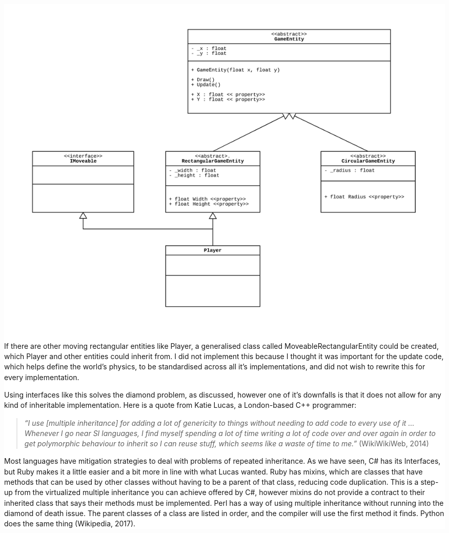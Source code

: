 <img src="../images/multiple-inheritance/solution-3.png">

If there are other moving rectangular entities like Player, a generalised class called MoveableRectangularEntity could be created, which Player and other entities could inherit from. I did not implement this because I thought it was important for the update code, which helps define the world’s physics, to be standardised across all it’s implementations, and did not wish to rewrite this for every implementation.

Using interfaces like this solves the diamond problem, as discussed, however one of it’s downfalls is that it does not allow for any kind of inheritable implementation. Here is a quote from Katie Lucas, a London-based C++ programmer:

>_“I use [multiple inheritance] for adding a lot of genericity to things without needing to add code to every use of it ... Whenever I go near SI languages, I find myself spending a lot of time writing a lot of code over and over again in order to get polymorphic behaviour to inherit so I can reuse stuff, which seems like a waste of time to me.”_ (WikiWikiWeb, 2014)

Most languages have mitigation strategies to deal with problems of repeated inheritance. As we have seen, C# has its Interfaces, but Ruby makes it a little easier and a bit more in line with what Lucas wanted. Ruby has mixins, which are classes that have methods that can be used by other classes without having to be a parent of that class, reducing code duplication. This is a step-up from the virtualized multiple inheritance you can achieve offered by C#, however mixins do not provide a contract to their inherited class that says their methods must be implemented. Perl has a way of using multiple inheritance without running into the diamond of death issue. The parent classes of a class are listed in order, and the compiler will use the first method it finds. Python does the same thing (Wikipedia, 2017).
